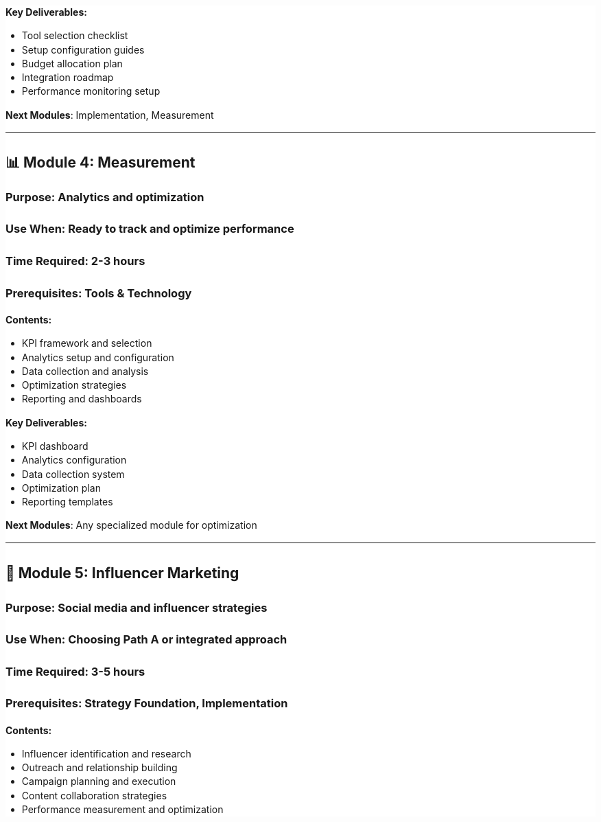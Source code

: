 **Key Deliverables:**
- Tool selection checklist
- Setup configuration guides
- Budget allocation plan
- Integration roadmap
- Performance monitoring setup

**Next Modules**: Implementation, Measurement

---

## 📊 Module 4: Measurement

### **Purpose**: Analytics and optimization
### **Use When**: Ready to track and optimize performance
### **Time Required**: 2-3 hours
### **Prerequisites**: Tools & Technology

**Contents:**
- KPI framework and selection
- Analytics setup and configuration
- Data collection and analysis
- Optimization strategies
- Reporting and dashboards

**Key Deliverables:**
- KPI dashboard
- Analytics configuration
- Data collection system
- Optimization plan
- Reporting templates

**Next Modules**: Any specialized module for optimization

---

## 📱 Module 5: Influencer Marketing

### **Purpose**: Social media and influencer strategies
### **Use When**: Choosing Path A or integrated approach
### **Time Required**: 3-5 hours
### **Prerequisites**: Strategy Foundation, Implementation

**Contents:**
- Influencer identification and research
- Outreach and relationship building
- Campaign planning and execution
- Content collaboration strategies
- Performance measurement and optimization
